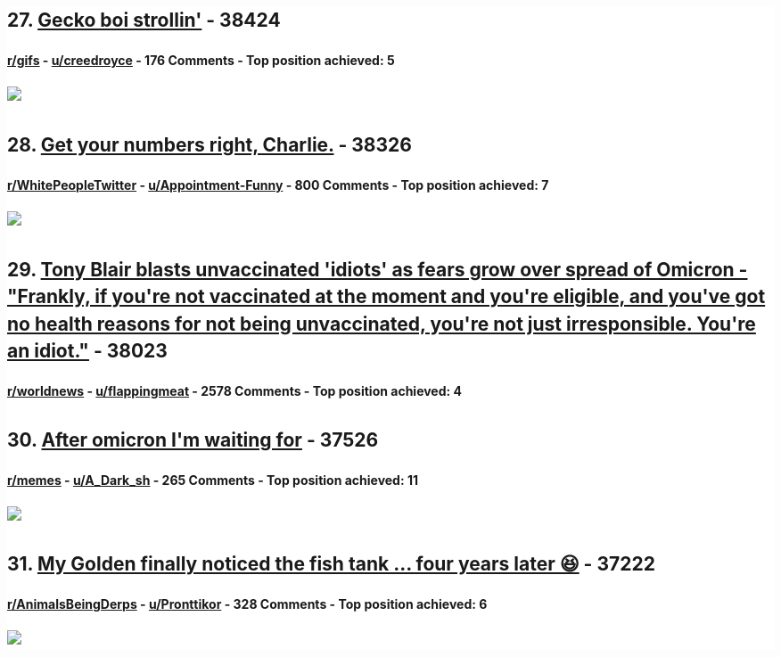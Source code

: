 ## 27. [Gecko boi strollin'](http://reddit.com/r/gifs/comments/rnm27n/gecko_boi_strollin/) - 38424
#### [r/gifs](http://reddit.com/r/gifs) - [u/creedroyce](http://reddit.com/u/creedroyce) - 176 Comments - Top position achieved: 5

<a href="https://i.imgur.com/KvhTiDQ.gif"><img src="https://b.thumbs.redditmedia.com/6VnV_AALeSy1TtY9hHfk0UX1a1xOXKFw2KvECQybwXs.jpg"></img></a>

## 28. [Get your numbers right, Charlie.](http://reddit.com/r/WhitePeopleTwitter/comments/rnnx0k/get_your_numbers_right_charlie/) - 38326
#### [r/WhitePeopleTwitter](http://reddit.com/r/WhitePeopleTwitter) - [u/Appointment-Funny](http://reddit.com/u/Appointment-Funny) - 800 Comments - Top position achieved: 7

<a href="https://i.redd.it/lmwpzpfh8i781.jpg"><img src="https://b.thumbs.redditmedia.com/J4QXUD9Z6N_rvtdQnasjeJsflA5azvVyM1MSaOHiTpw.jpg"></img></a>

## 29. [Tony Blair blasts unvaccinated 'idiots' as fears grow over spread of Omicron - "Frankly, if you're not vaccinated at the moment and you're eligible, and you've got no health reasons for not being unvaccinated, you're not just irresponsible. You're an idiot."](http://reddit.com/r/worldnews/comments/rntbgx/tony_blair_blasts_unvaccinated_idiots_as_fears/) - 38023
#### [r/worldnews](http://reddit.com/r/worldnews) - [u/flappingmeat](http://reddit.com/u/flappingmeat) - 2578 Comments - Top position achieved: 4

## 30. [After omicron I'm waiting for](http://reddit.com/r/memes/comments/rnkwox/after_omicron_im_waiting_for/) - 37526
#### [r/memes](http://reddit.com/r/memes) - [u/A_Dark_sh](http://reddit.com/u/A_Dark_sh) - 265 Comments - Top position achieved: 11

<a href="https://v.redd.it/3me4ry7nch781"><img src="https://b.thumbs.redditmedia.com/S8_FS8yW8tcPysc93HubpmCbjsb1zAeNtPkI9pcmerM.jpg"></img></a>

## 31. [My Golden finally noticed the fish tank … four years later 😆](http://reddit.com/r/AnimalsBeingDerps/comments/rnmc0y/my_golden_finally_noticed_the_fish_tank_four/) - 37222
#### [r/AnimalsBeingDerps](http://reddit.com/r/AnimalsBeingDerps) - [u/Pronttikor](http://reddit.com/u/Pronttikor) - 328 Comments - Top position achieved: 6

<a href="https://v.redd.it/w9fyxvvesh781"><img src="https://b.thumbs.redditmedia.com/W3ZBiibOfDVh3_8zq5QNLFMJMaKuAzUV2CM2ribJiPQ.jpg"></img></a>
